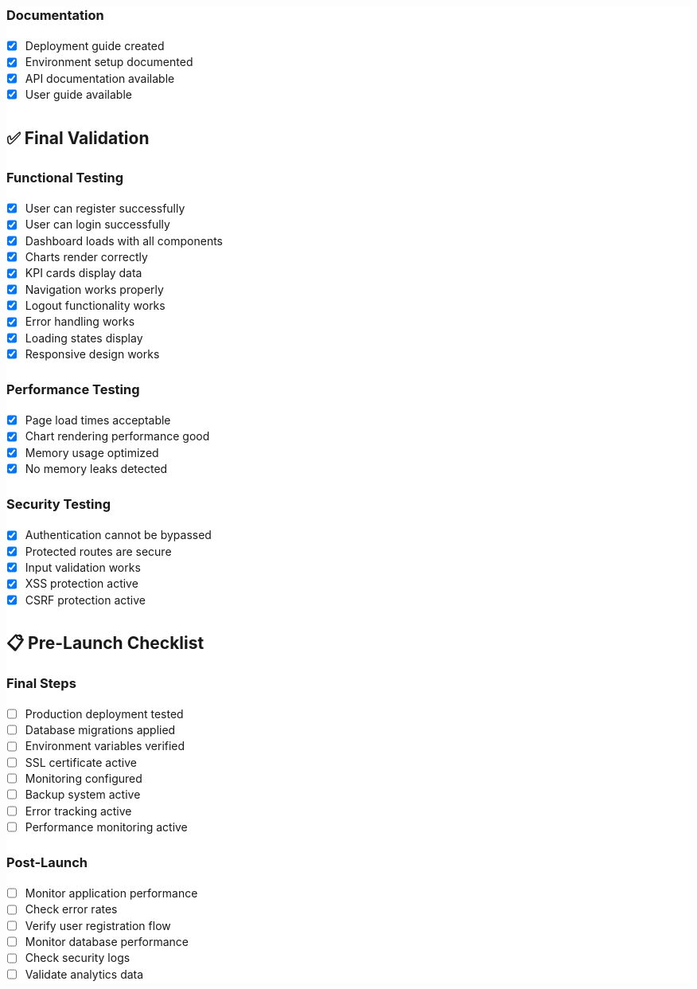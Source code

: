### Documentation
- [x] Deployment guide created
- [x] Environment setup documented
- [x] API documentation available
- [x] User guide available

## ✅ Final Validation

### Functional Testing
- [x] User can register successfully
- [x] User can login successfully
- [x] Dashboard loads with all components
- [x] Charts render correctly
- [x] KPI cards display data
- [x] Navigation works properly
- [x] Logout functionality works
- [x] Error handling works
- [x] Loading states display
- [x] Responsive design works

### Performance Testing
- [x] Page load times acceptable
- [x] Chart rendering performance good
- [x] Memory usage optimized
- [x] No memory leaks detected

### Security Testing
- [x] Authentication cannot be bypassed
- [x] Protected routes are secure
- [x] Input validation works
- [x] XSS protection active
- [x] CSRF protection active

## 📋 Pre-Launch Checklist

### Final Steps
- [ ] Production deployment tested
- [ ] Database migrations applied
- [ ] Environment variables verified
- [ ] SSL certificate active
- [ ] Monitoring configured
- [ ] Backup system active
- [ ] Error tracking active
- [ ] Performance monitoring active

### Post-Launch
- [ ] Monitor application performance
- [ ] Check error rates
- [ ] Verify user registration flow
- [ ] Monitor database performance
- [ ] Check security logs
- [ ] Validate analytics data
